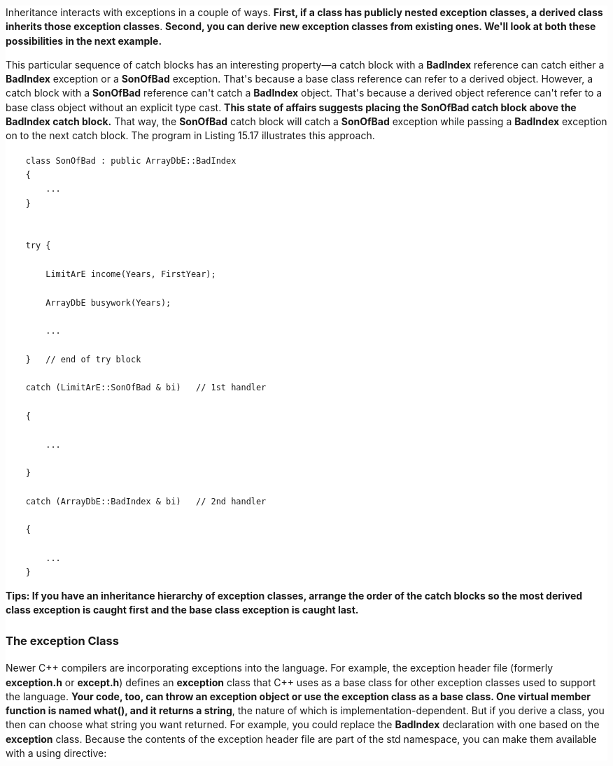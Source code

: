 Inheritance interacts with exceptions in a couple of ways. **First, if a class has publicly nested exception classes, a derived class inherits those exception classes**. **Second, you can derive new exception classes from existing ones. We'll look at both these possibilities in the next example.**


This particular sequence of catch blocks has an interesting property—a catch block with a **BadIndex** reference can catch either a **BadIndex** exception or a **SonOfBad** exception. That's because a base class reference can refer to a derived object. However, a catch block with a **SonOfBad** reference can't catch a **BadIndex** object. That's because a derived object reference can't refer to a base class object without an explicit type cast. **This state of affairs suggests placing the SonOfBad catch block above the BadIndex catch block.** That way, the **SonOfBad** catch block will catch a **SonOfBad** exception while passing a **BadIndex** exception on to the next catch block. The program in Listing 15.17 illustrates this approach.


        class SonOfBad : public ArrayDbE::BadIndex
        {
            ...
        }
        
        
        try {
        
            LimitArE income(Years, FirstYear);
        
            ArrayDbE busywork(Years);
        
            ...
        
        }   // end of try block
        
        catch (LimitArE::SonOfBad & bi)   // 1st handler
        
        {
        
            ...
        
        }
        
        catch (ArrayDbE::BadIndex & bi)   // 2nd handler
        
        {
        
            ...
        }
        

**Tips: If you have an inheritance hierarchy of exception classes, arrange the order of the catch blocks so the most derived class exception is caught first and the base class exception is caught last.**

### The exception Class ###

Newer C++ compilers are incorporating exceptions into the language. For example, the exception header file (formerly **exception.h** or **except.h**) defines an **exception** class that C++ uses as a base class for other exception classes used to support the language. **Your code, too, can throw an exception object or use the exception class as a base class. One virtual member function is named what(), and it returns a string**, the nature of which is implementation-dependent. But if you derive a class, you then can choose what string you want returned. For example, you could replace the **BadIndex** declaration with one based on the **exception** class. Because the contents of the exception header file are part of the std namespace, you can make them available with a using directive:       
       
